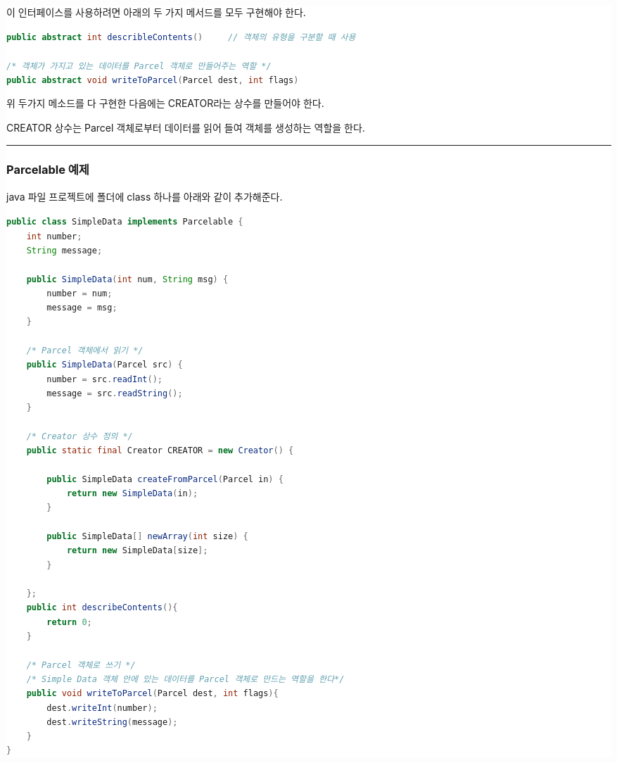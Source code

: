 이 인터페이스를 사용하려면 아래의 두 가지 메서드를 모두 구현해야 한다.

```java
public abstract int describleContents()		// 객체의 유형을 구분할 때 사용

/* 객체가 가지고 있는 데이터를 Parcel 객체로 만들어주는 역할 */
public abstract void writeToParcel(Parcel dest, int flags)		
```

위 두가지 메소드를 다 구현한 다음에는 CREATOR라는 상수를 만들어야 한다.

CREATOR 상수는 Parcel 객체로부터 데이터를 읽어 들여 객체를 생성하는 역할을 한다. 

---

### Parcelable 예제

java 파일 프로젝트에 폴더에 class 하나를 아래와 같이 추가해준다.

```java
public class SimpleData implements Parcelable {
    int number;
    String message;

    public SimpleData(int num, String msg) {
        number = num;
        message = msg;
    }

    /* Parcel 객체에서 읽기 */
    public SimpleData(Parcel src) {
        number = src.readInt();
        message = src.readString();
    }

    /* Creator 상수 정의 */
    public static final Creator CREATOR = new Creator() {

        public SimpleData createFromParcel(Parcel in) {
            return new SimpleData(in);
        }

        public SimpleData[] newArray(int size) {
            return new SimpleData[size];
        }

    };
    public int describeContents(){
        return 0;
    }
    
    /* Parcel 객체로 쓰기 */
    /* Simple Data 객체 안에 있는 데이터를 Parcel 객체로 만드는 역할을 한다*/
    public void writeToParcel(Parcel dest, int flags){
        dest.writeInt(number);
        dest.writeString(message);
    }
}
```
